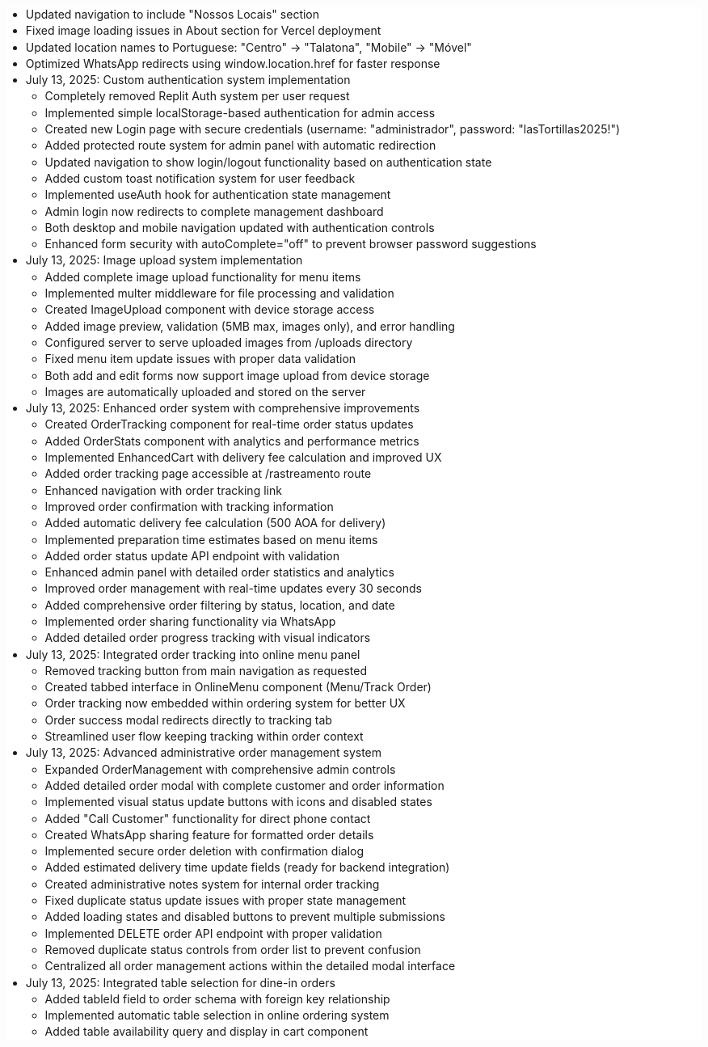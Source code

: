   - Updated navigation to include "Nossos Locais" section
  - Fixed image loading issues in About section for Vercel deployment
  - Updated location names to Portuguese: "Centro" → "Talatona", "Mobile" → "Móvel"
  - Optimized WhatsApp redirects using window.location.href for faster response
- July 13, 2025: Custom authentication system implementation
  - Completely removed Replit Auth system per user request
  - Implemented simple localStorage-based authentication for admin access
  - Created new Login page with secure credentials (username: "administrador", password: "lasTortillas2025!")
  - Added protected route system for admin panel with automatic redirection
  - Updated navigation to show login/logout functionality based on authentication state
  - Added custom toast notification system for user feedback
  - Implemented useAuth hook for authentication state management
  - Admin login now redirects to complete management dashboard
  - Both desktop and mobile navigation updated with authentication controls
  - Enhanced form security with autoComplete="off" to prevent browser password suggestions
- July 13, 2025: Image upload system implementation
  - Added complete image upload functionality for menu items
  - Implemented multer middleware for file processing and validation
  - Created ImageUpload component with device storage access
  - Added image preview, validation (5MB max, images only), and error handling
  - Configured server to serve uploaded images from /uploads directory
  - Fixed menu item update issues with proper data validation
  - Both add and edit forms now support image upload from device storage
  - Images are automatically uploaded and stored on the server
- July 13, 2025: Enhanced order system with comprehensive improvements
  - Created OrderTracking component for real-time order status updates
  - Added OrderStats component with analytics and performance metrics
  - Implemented EnhancedCart with delivery fee calculation and improved UX
  - Added order tracking page accessible at /rastreamento route
  - Enhanced navigation with order tracking link
  - Improved order confirmation with tracking information
  - Added automatic delivery fee calculation (500 AOA for delivery)
  - Implemented preparation time estimates based on menu items
  - Added order status update API endpoint with validation
  - Enhanced admin panel with detailed order statistics and analytics
  - Improved order management with real-time updates every 30 seconds
  - Added comprehensive order filtering by status, location, and date
  - Implemented order sharing functionality via WhatsApp
  - Added detailed order progress tracking with visual indicators
- July 13, 2025: Integrated order tracking into online menu panel
  - Removed tracking button from main navigation as requested
  - Created tabbed interface in OnlineMenu component (Menu/Track Order)
  - Order tracking now embedded within ordering system for better UX
  - Order success modal redirects directly to tracking tab
  - Streamlined user flow keeping tracking within order context
- July 13, 2025: Advanced administrative order management system
  - Expanded OrderManagement with comprehensive admin controls
  - Added detailed order modal with complete customer and order information
  - Implemented visual status update buttons with icons and disabled states
  - Added "Call Customer" functionality for direct phone contact
  - Created WhatsApp sharing feature for formatted order details
  - Implemented secure order deletion with confirmation dialog
  - Added estimated delivery time update fields (ready for backend integration)
  - Created administrative notes system for internal order tracking
  - Fixed duplicate status update issues with proper state management
  - Added loading states and disabled buttons to prevent multiple submissions
  - Implemented DELETE order API endpoint with proper validation
  - Removed duplicate status controls from order list to prevent confusion
  - Centralized all order management actions within the detailed modal interface
- July 13, 2025: Integrated table selection for dine-in orders
  - Added tableId field to order schema with foreign key relationship
  - Implemented automatic table selection in online ordering system
  - Added table availability query and display in cart component